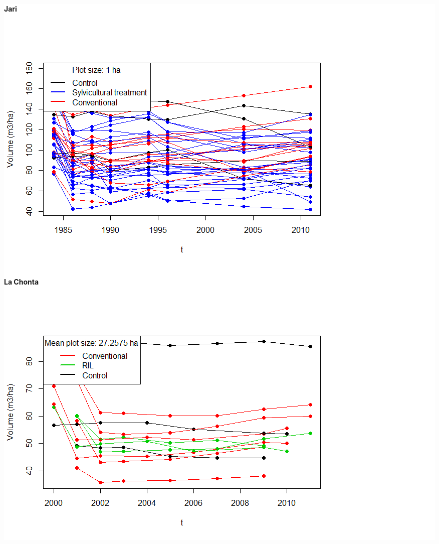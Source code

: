 #### Jari
![](doc_volume_files/figure-html/unnamed-chunk-8-1.png)


#### La Chonta
![](doc_volume_files/figure-html/unnamed-chunk-9-1.png)
